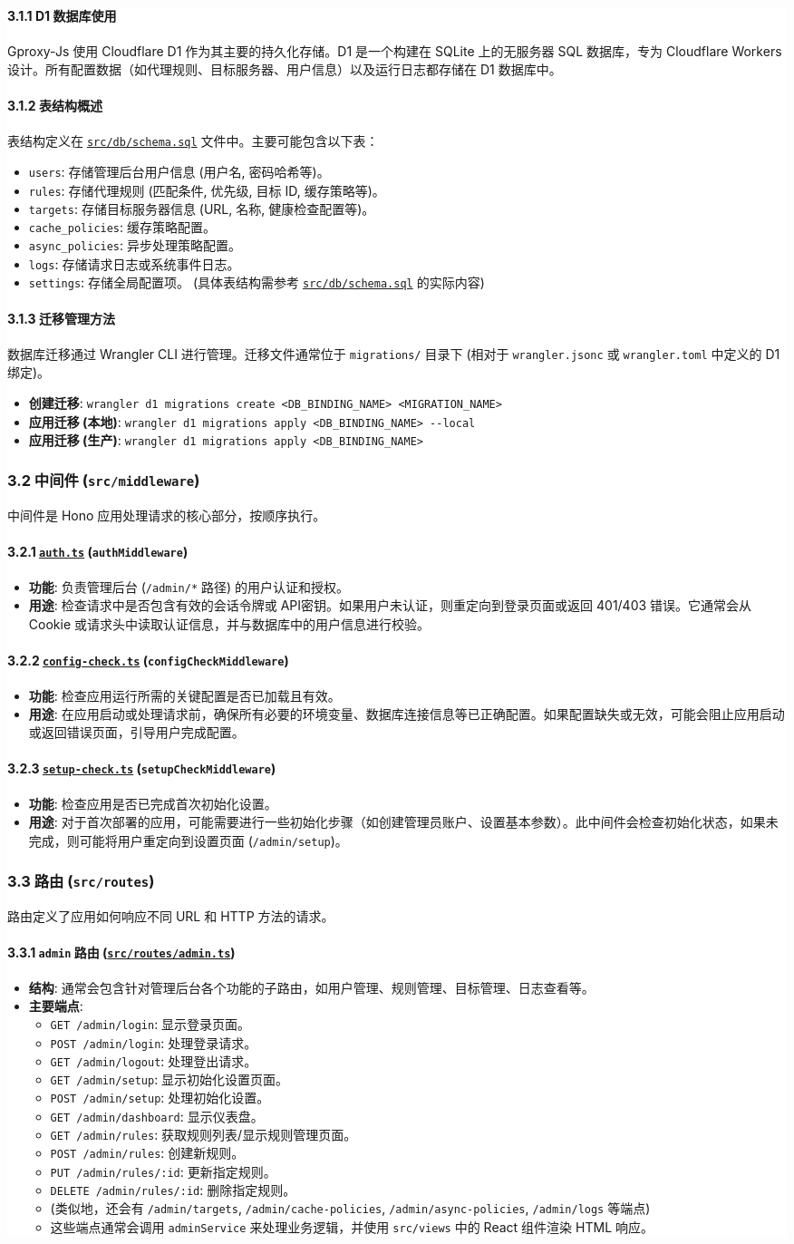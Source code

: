 #### 3.1.1 D1 数据库使用
Gproxy-Js 使用 Cloudflare D1 作为其主要的持久化存储。D1 是一个构建在 SQLite 上的无服务器 SQL 数据库，专为 Cloudflare Workers 设计。所有配置数据（如代理规则、目标服务器、用户信息）以及运行日志都存储在 D1 数据库中。

#### 3.1.2 表结构概述
表结构定义在 [`src/db/schema.sql`](src/db/schema.sql:0) 文件中。主要可能包含以下表：
*   `users`: 存储管理后台用户信息 (用户名, 密码哈希等)。
*   `rules`: 存储代理规则 (匹配条件, 优先级, 目标 ID, 缓存策略等)。
*   `targets`: 存储目标服务器信息 (URL, 名称, 健康检查配置等)。
*   `cache_policies`: 缓存策略配置。
*   `async_policies`: 异步处理策略配置。
*   `logs`: 存储请求日志或系统事件日志。
*   `settings`: 存储全局配置项。
(具体表结构需参考 [`src/db/schema.sql`](src/db/schema.sql:0) 的实际内容)

#### 3.1.3 迁移管理方法
数据库迁移通过 Wrangler CLI 进行管理。迁移文件通常位于 `migrations/` 目录下 (相对于 `wrangler.jsonc` 或 `wrangler.toml` 中定义的 D1 绑定)。
*   **创建迁移**: `wrangler d1 migrations create <DB_BINDING_NAME> <MIGRATION_NAME>`
*   **应用迁移 (本地)**: `wrangler d1 migrations apply <DB_BINDING_NAME> --local`
*   **应用迁移 (生产)**: `wrangler d1 migrations apply <DB_BINDING_NAME>`

### 3.2 中间件 (`src/middleware`)
中间件是 Hono 应用处理请求的核心部分，按顺序执行。

#### 3.2.1 [`auth.ts`](src/middleware/auth.ts:0) (`authMiddleware`)
*   **功能**: 负责管理后台 (`/admin/*` 路径) 的用户认证和授权。
*   **用途**: 检查请求中是否包含有效的会话令牌或 API密钥。如果用户未认证，则重定向到登录页面或返回 401/403 错误。它通常会从 Cookie 或请求头中读取认证信息，并与数据库中的用户信息进行校验。

#### 3.2.2 [`config-check.ts`](src/middleware/config-check.ts:0) (`configCheckMiddleware`)
*   **功能**: 检查应用运行所需的关键配置是否已加载且有效。
*   **用途**: 在应用启动或处理请求前，确保所有必要的环境变量、数据库连接信息等已正确配置。如果配置缺失或无效，可能会阻止应用启动或返回错误页面，引导用户完成配置。

#### 3.2.3 [`setup-check.ts`](src/middleware/setup-check.ts:0) (`setupCheckMiddleware`)
*   **功能**: 检查应用是否已完成首次初始化设置。
*   **用途**: 对于首次部署的应用，可能需要进行一些初始化步骤（如创建管理员账户、设置基本参数）。此中间件会检查初始化状态，如果未完成，则可能将用户重定向到设置页面 (`/admin/setup`)。

### 3.3 路由 (`src/routes`)
路由定义了应用如何响应不同 URL 和 HTTP 方法的请求。

#### 3.3.1 `admin` 路由 ([`src/routes/admin.ts`](src/routes/admin.ts:0))
*   **结构**: 通常会包含针对管理后台各个功能的子路由，如用户管理、规则管理、目标管理、日志查看等。
*   **主要端点**:
    *   `GET /admin/login`: 显示登录页面。
    *   `POST /admin/login`: 处理登录请求。
    *   `GET /admin/logout`: 处理登出请求。
    *   `GET /admin/setup`: 显示初始化设置页面。
    *   `POST /admin/setup`: 处理初始化设置。
    *   `GET /admin/dashboard`: 显示仪表盘。
    *   `GET /admin/rules`: 获取规则列表/显示规则管理页面。
    *   `POST /admin/rules`: 创建新规则。
    *   `PUT /admin/rules/:id`: 更新指定规则。
    *   `DELETE /admin/rules/:id`: 删除指定规则。
    *   (类似地，还会有 `/admin/targets`, `/admin/cache-policies`, `/admin/async-policies`, `/admin/logs` 等端点)
    *   这些端点通常会调用 `adminService` 来处理业务逻辑，并使用 `src/views` 中的 React 组件渲染 HTML 响应。
